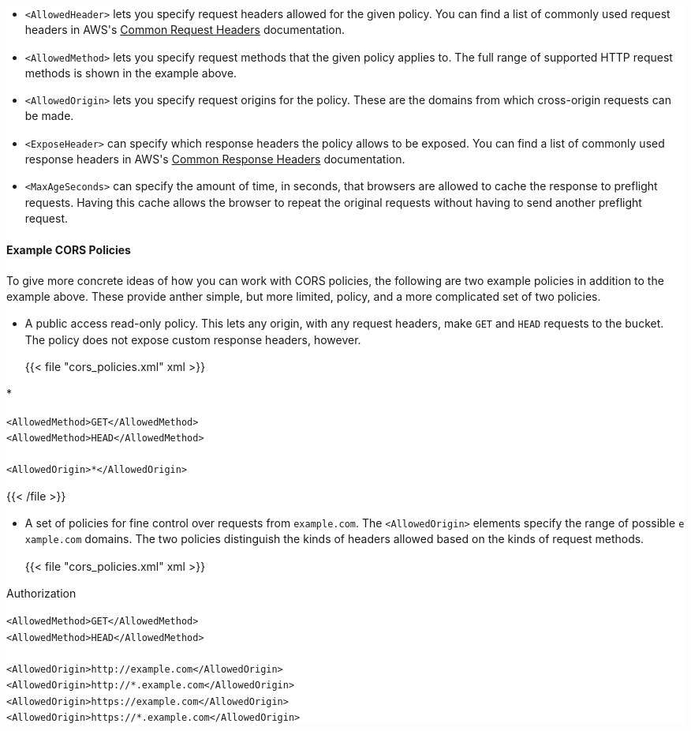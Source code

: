- `<AllowedHeader>` lets you specify request headers allowed for the given policy. You can find a list of commonly used request headers in AWS's [Common Request Headers](https://docs.aws.amazon.com/AmazonS3/latest/API/RESTCommonRequestHeaders.html) documentation.

- `<AllowedMethod>` lets you specify request methods that the given policy applies to. The full range of supported HTTP request methods is shown in the example above.

- `<AllowedOrigin>` lets you specify request origins for the policy. These are the domains from which cross-origin requests can be made.

- `<ExposeHeader>` can specify which response headers the policy allows to be exposed. You can find a list of commonly used response headers in AWS's [Common Response Headers](https://docs.aws.amazon.com/AmazonS3/latest/API/RESTCommonResponseHeaders.html) documentation.

- `<MaxAgeSeconds>` can specify the amount of time, in seconds, that browsers are allowed to cache the response to preflight requests. Having this cache allows the browser to repeat the original requests without having to send another preflight request.

#### Example CORS Policies

To give more concrete ideas of how you can work with CORS policies, the following are two example policies in addition to the example above. These provide anther simple, but more limited, policy, and a more complicated set of two policies.

- A public access read-only policy. This lets any origin, with any request headers, make `GET` and `HEAD` requests to the bucket. The policy does not expose custom response headers, however.

    {{< file "cors_policies.xml" xml >}}
<CORSConfiguration>
  <CORSRule>
    <AllowedHeader>*</AllowedHeader>

    <AllowedMethod>GET</AllowedMethod>
    <AllowedMethod>HEAD</AllowedMethod>

    <AllowedOrigin>*</AllowedOrigin>
  </CORSRule>
</CORSConfiguration>
    {{< /file >}}

- A set of policies for fine control over requests from `example.com`. The `<AllowedOrigin>` elements specify the range of possible `example.com` domains. The two policies distinguish the kinds of headers allowed based on the kinds of request methods.

    {{< file "cors_policies.xml" xml >}}
<CORSConfiguration>
  <CORSRule>
    <AllowedHeader>Authorization</AllowedHeader>

    <AllowedMethod>GET</AllowedMethod>
    <AllowedMethod>HEAD</AllowedMethod>

    <AllowedOrigin>http://example.com</AllowedOrigin>
    <AllowedOrigin>http://*.example.com</AllowedOrigin>
    <AllowedOrigin>https://example.com</AllowedOrigin>
    <AllowedOrigin>https://*.example.com</AllowedOrigin>
